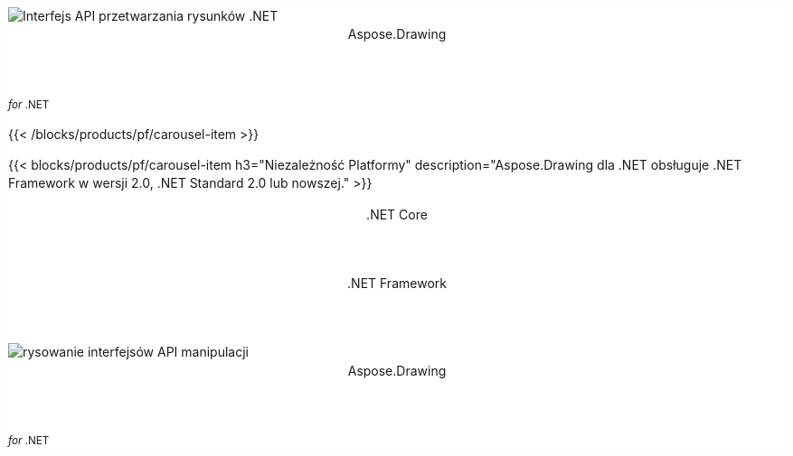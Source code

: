  </div>
 
 <div class="d1-logo">
  <img width="70" height="75" alt="Interfejs API przetwarzania rysunków .NET" src="https://cms.admin.containerize.com/templates/aspose/img/products/drawing/aspose_drawing-for-net.svg"/>
  <header>
   Aspose.Drawing
  </header>
  <footer>
   <small>
    <em>
     for
    </em>
    .NET
   </small>
  </footer>
 </div>
 
</div>

{{< /blocks/products/pf/carousel-item >}}

{{< blocks/products/pf/carousel-item h3="Niezależność Platformy" description="Aspose.Drawing dla .NET obsługuje .NET Framework w wersji 2.0, .NET Standard 2.0 lub nowszej." >}}
<div class="diagram1 d1-net">
 <div class="d1-row">
  <div class="d1-col d1-left">
   
   <header>
    <i class="fa fa-cubes">
    </i>
    .NET Core
   </header>
  </div>
  
  <div class="d1-col d1-right">
   <header>
    <i class="fa fa-cubes">
    </i>
    .NET Framework
   </header>
  </div>
  
 </div>
 
 <div class="d1-logo">
  <img width="70" height="75" alt="rysowanie interfejsów API manipulacji" src="https://cms.admin.containerize.com/templates/aspose/img/products/drawing/aspose_drawing-for-net.svg"/>
  <header>
   Aspose.Drawing
  </header>
  <footer>
   <small>
    <em>
     for
    </em>
    .NET
   </small>
  </footer>
 </div>
 